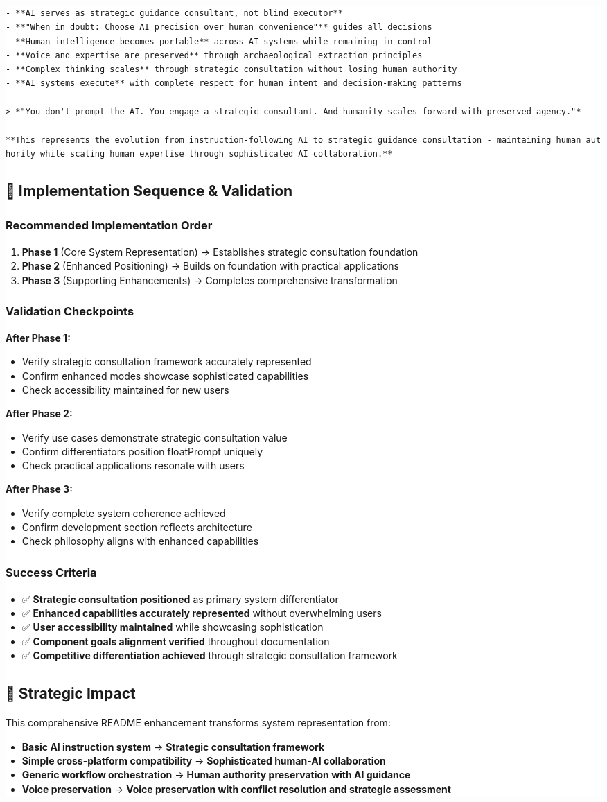 ```
- **AI serves as strategic guidance consultant, not blind executor**
- **"When in doubt: Choose AI precision over human convenience"** guides all decisions
- **Human intelligence becomes portable** across AI systems while remaining in control
- **Voice and expertise are preserved** through archaeological extraction principles
- **Complex thinking scales** through strategic consultation without losing human authority
- **AI systems execute** with complete respect for human intent and decision-making patterns

> *"You don't prompt the AI. You engage a strategic consultant. And humanity scales forward with preserved agency."*

**This represents the evolution from instruction-following AI to strategic guidance consultation - maintaining human authority while scaling human expertise through sophisticated AI collaboration.**
```

## 🎯 Implementation Sequence & Validation

### **Recommended Implementation Order**
1. **Phase 1** (Core System Representation) → Establishes strategic consultation foundation
2. **Phase 2** (Enhanced Positioning) → Builds on foundation with practical applications
3. **Phase 3** (Supporting Enhancements) → Completes comprehensive transformation

### **Validation Checkpoints**
**After Phase 1:**
- Verify strategic consultation framework accurately represented
- Confirm enhanced modes showcase sophisticated capabilities
- Check accessibility maintained for new users

**After Phase 2:**
- Verify use cases demonstrate strategic consultation value
- Confirm differentiators position floatPrompt uniquely
- Check practical applications resonate with users

**After Phase 3:**
- Verify complete system coherence achieved
- Confirm development section reflects architecture
- Check philosophy aligns with enhanced capabilities

### **Success Criteria**
- ✅ **Strategic consultation positioned** as primary system differentiator
- ✅ **Enhanced capabilities accurately represented** without overwhelming users
- ✅ **User accessibility maintained** while showcasing sophistication
- ✅ **Component goals alignment verified** throughout documentation
- ✅ **Competitive differentiation achieved** through strategic consultation framework

## 🚀 Strategic Impact

This comprehensive README enhancement transforms system representation from:
- **Basic AI instruction system** → **Strategic consultation framework**
- **Simple cross-platform compatibility** → **Sophisticated human-AI collaboration**
- **Generic workflow orchestration** → **Human authority preservation with AI guidance**
- **Voice preservation** → **Voice preservation with conflict resolution and strategic assessment**
